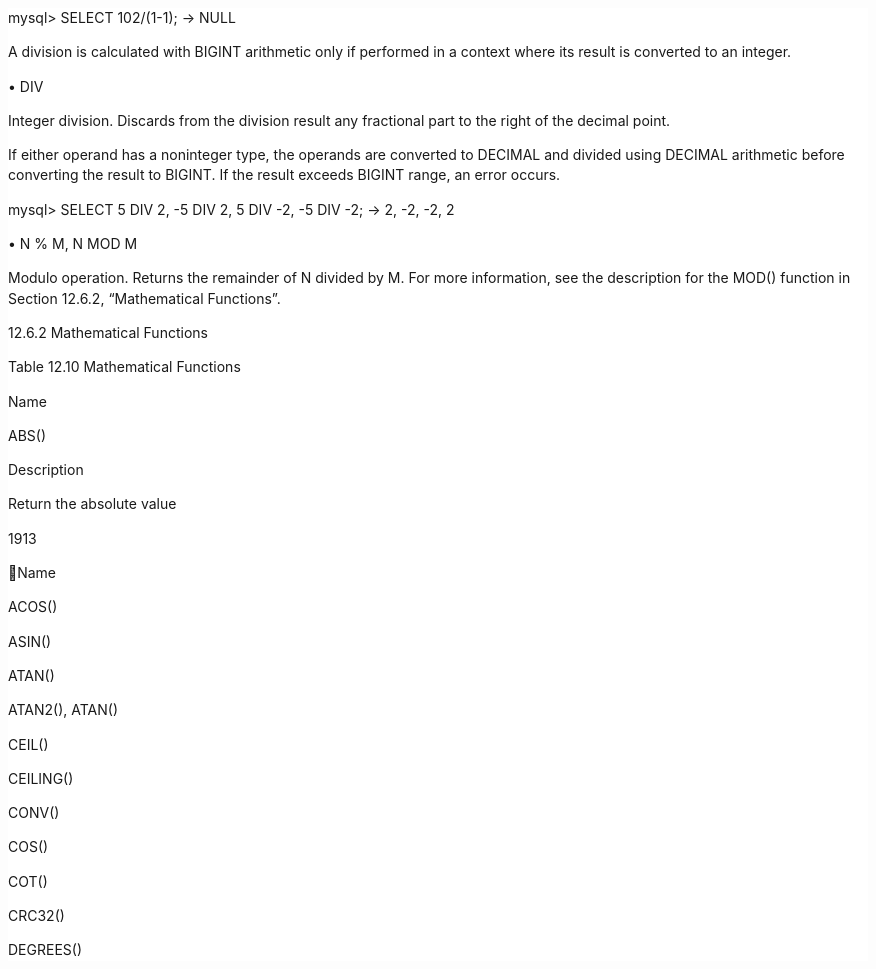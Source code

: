 mysql> SELECT 102/(1-1);
        -> NULL

A division is calculated with BIGINT arithmetic only if performed in a context where its result is converted
to an integer.

• DIV

Integer division. Discards from the division result any fractional part to the right of the decimal point.

If either operand has a noninteger type, the operands are converted to DECIMAL and divided using
DECIMAL arithmetic before converting the result to BIGINT. If the result exceeds BIGINT range, an
error occurs.

mysql> SELECT 5 DIV 2, -5 DIV 2, 5 DIV -2, -5 DIV -2;
        -> 2, -2, -2, 2

• N % M, N MOD M

Modulo operation. Returns the remainder of N divided by M. For more information, see the description for
the MOD() function in Section 12.6.2, “Mathematical Functions”.

12.6.2 Mathematical Functions

Table 12.10 Mathematical Functions

Name

ABS()

Description

Return the absolute value

1913

Name

ACOS()

ASIN()

ATAN()

ATAN2(), ATAN()

CEIL()

CEILING()

CONV()

COS()

COT()

CRC32()

DEGREES()
